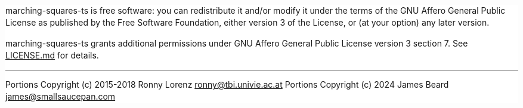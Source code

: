 marching-squares-ts is free software: you can redistribute it and/or modify
it under the terms of the GNU Affero General Public License as published by
the Free Software Foundation, either version 3 of the License, or
(at your option) any later version.

marching-squares-ts grants additional permissions under GNU Affero General
Public License version 3 section 7. See [LICENSE.md](LICENSE.md) for details.

---

Portions Copyright (c) 2015-2018 Ronny Lorenz <ronny@tbi.univie.ac.at>
Portions Copyright (c) 2024 James Beard <james@smallsaucepan.com>
